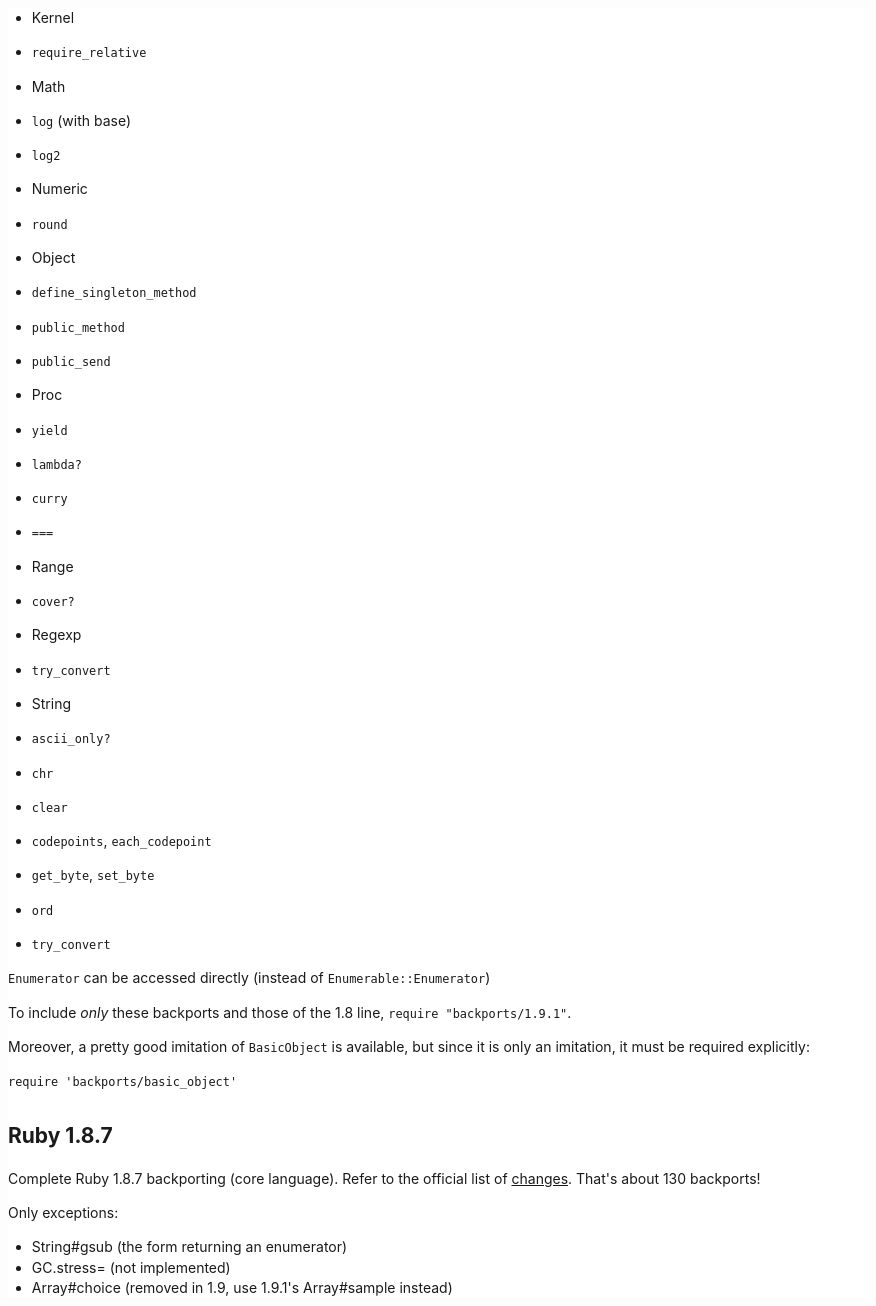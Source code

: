 *  Kernel
  * `require_relative`

*  Math
  * `log` (with base)
  * `log2`

*  Numeric
  * `round`

*  Object
  * `define_singleton_method`
  * `public_method`
  * `public_send`

*  Proc
  * `yield`
  * `lambda?`
  * `curry`
  * `===`

*  Range
  * `cover?`

*  Regexp
  * `try_convert`

*  String
  * `ascii_only?`
  * `chr`
  * `clear`
  * `codepoints`, `each_codepoint`
  * `get_byte`, `set_byte`
  * `ord`
  * `try_convert`

`Enumerator` can be accessed directly (instead of `Enumerable::Enumerator`)

To include *only* these backports and those of the 1.8 line, `require
"backports/1.9.1"`.

Moreover, a pretty good imitation of `BasicObject` is available, but since it
is only an imitation, it must be required explicitly:

    require 'backports/basic_object'

## Ruby 1.8.7

Complete Ruby 1.8.7 backporting (core language). Refer to the official list of
[changes](https://github.com/ruby/ruby/blob/ruby_1_8_7/NEWS). That's about 130
backports!

Only exceptions:
*  String#gsub (the form returning an enumerator)
*  GC.stress=  (not implemented)
*  Array#choice (removed in 1.9, use 1.9.1's Array#sample instead)
